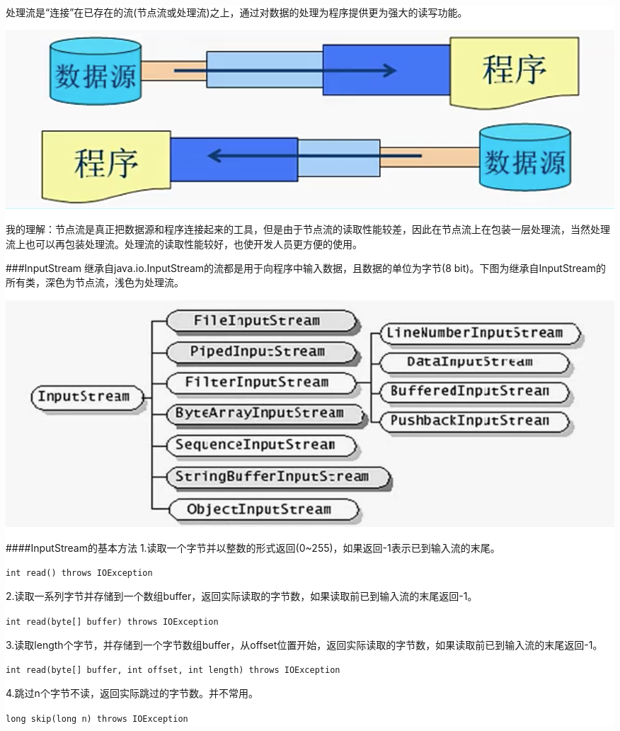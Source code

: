 处理流是“连接”在已存在的流(节点流或处理流)之上，通过对数据的处理为程序提供更为强大的读写功能。  

![](https://raw.githubusercontent.com/yountreeg/note/master/javase/io/processIO.jpeg)
 
我的理解：节点流是真正把数据源和程序连接起来的工具，但是由于节点流的读取性能较差，因此在节点流上在包装一层处理流，当然处理流上也可以再包装处理流。处理流的读取性能较好，也使开发人员更方便的使用。  

###InputStream
继承自java.io.InputStream的流都是用于向程序中输入数据，且数据的单位为字节(8 bit)。下图为继承自InputStream的所有类，深色为节点流，浅色为处理流。

![](https://raw.githubusercontent.com/yountreeg/note/master/javase/io/inputStream.jpeg)

####InputStream的基本方法
1.读取一个字节并以整数的形式返回(0~255)，如果返回-1表示已到输入流的末尾。

	int read() throws IOException
	
2.读取一系列字节并存储到一个数组buffer，返回实际读取的字节数，如果读取前已到输入流的末尾返回-1。

	int read(byte[] buffer) throws IOException
	
3.读取length个字节，并存储到一个字节数组buffer，从offset位置开始，返回实际读取的字节数，如果读取前已到输入流的末尾返回-1。

	int read(byte[] buffer, int offset, int length) throws IOException
	
4.跳过n个字节不读，返回实际跳过的字节数。并不常用。

	long skip(long n) throws IOException
	